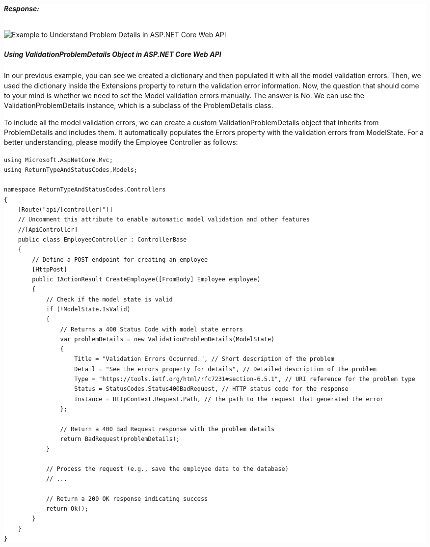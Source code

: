 ```
```

###### **Response:**

![Example to Understand Problem Details in ASP.NET Core Web API](https://dotnettutorials.net/wp-content/uploads/2024/02/Example-to-Understand-Problem-Details-in-ASP.NET-Core-Web-API.png "Example to Understand Problem Details in ASP.NET Core Web API")

##### **Using ValidationProblemDetails Object in ASP.NET Core Web API**

In our previous example, you can see we created a dictionary and then populated it with all the model validation errors. Then, we used the dictionary inside the Extensions property to return the validation error information. Now, the question that should come to your mind is whether we need to set the Model validation errors manually. The answer is No. We can use the ValidationProblemDetails instance, which is a subclass of the ProblemDetails class.

To include all the model validation errors, we can create a custom ValidationProblemDetails object that inherits from ProblemDetails and includes them. It automatically populates the Errors property with the validation errors from ModelState. For a better understanding, please modify the Employee Controller as follows:

```
using Microsoft.AspNetCore.Mvc;
using ReturnTypeAndStatusCodes.Models;

namespace ReturnTypeAndStatusCodes.Controllers
{
    [Route("api/[controller]")]
    // Uncomment this attribute to enable automatic model validation and other features
    //[ApiController] 
    public class EmployeeController : ControllerBase
    {
        // Define a POST endpoint for creating an employee
        [HttpPost]
        public IActionResult CreateEmployee([FromBody] Employee employee)
        {
            // Check if the model state is valid
            if (!ModelState.IsValid)
            {
                // Returns a 400 Status Code with model state errors
                var problemDetails = new ValidationProblemDetails(ModelState)
                {
                    Title = "Validation Errors Occurred.", // Short description of the problem
                    Detail = "See the errors property for details", // Detailed description of the problem
                    Type = "https://tools.ietf.org/html/rfc7231#section-6.5.1", // URI reference for the problem type
                    Status = StatusCodes.Status400BadRequest, // HTTP status code for the response
                    Instance = HttpContext.Request.Path, // The path to the request that generated the error
                };
                
                // Return a 400 Bad Request response with the problem details
                return BadRequest(problemDetails);
            }

            // Process the request (e.g., save the employee data to the database)
            // ...

            // Return a 200 OK response indicating success
            return Ok();
        }
    }
}
```

